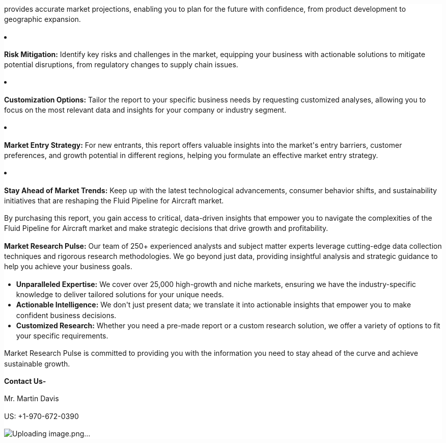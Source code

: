 provides accurate market projections, enabling you to plan for the future with confidence, from product development to geographic expansion.</p></li><li><p><strong>Risk Mitigation:</strong> Identify key risks and challenges in the market, equipping your business with actionable solutions to mitigate potential disruptions, from regulatory changes to supply chain issues.</p></li><li><p><strong>Customization Options:</strong> Tailor the report to your specific business needs by requesting customized analyses, allowing you to focus on the most relevant data and insights for your company or industry segment.</p></li><li><p><strong>Market Entry Strategy:</strong> For new entrants, this report offers valuable insights into the market's entry barriers, customer preferences, and growth potential in different regions, helping you formulate an effective market entry strategy.</p></li><li><p><strong>Stay Ahead of Market Trends:</strong> Keep up with the latest technological advancements, consumer behavior shifts, and sustainability initiatives that are reshaping the Fluid Pipeline for Aircraft market.</p></li></ol><p>By purchasing this report, you gain access to critical, data-driven insights that empower you to navigate the complexities of the Fluid Pipeline for Aircraft market and make strategic decisions that drive growth and profitability.</p><p><strong>Market Research Pulse:</strong>&nbsp;Our team of 250+ experienced analysts and subject matter experts leverage cutting-edge data collection techniques and rigorous research methodologies. We go beyond just data, providing insightful analysis and strategic guidance to help you achieve your business goals.</p><ul><li><strong>Unparalleled Expertise:</strong>&nbsp;We cover over 25,000 high-growth and niche markets, ensuring we have the industry-specific knowledge to deliver tailored solutions for your unique needs.</li><li><strong>Actionable Intelligence:</strong>&nbsp;We don't just present data; we translate it into actionable insights that empower you to make confident business decisions.</li><li><strong>Customized Research:</strong>&nbsp;Whether you need a pre-made report or a custom research solution, we offer a variety of options to fit your specific requirements.</li></ul><p>Market Research Pulse is committed to providing you with the information you need to stay ahead of the curve and achieve sustainable growth.</p><p><strong>Contact Us-</strong></p><p>Mr. Martin Davis</p><p>US: +1-970-672-0390</p>
![Uploading image.png…]()
